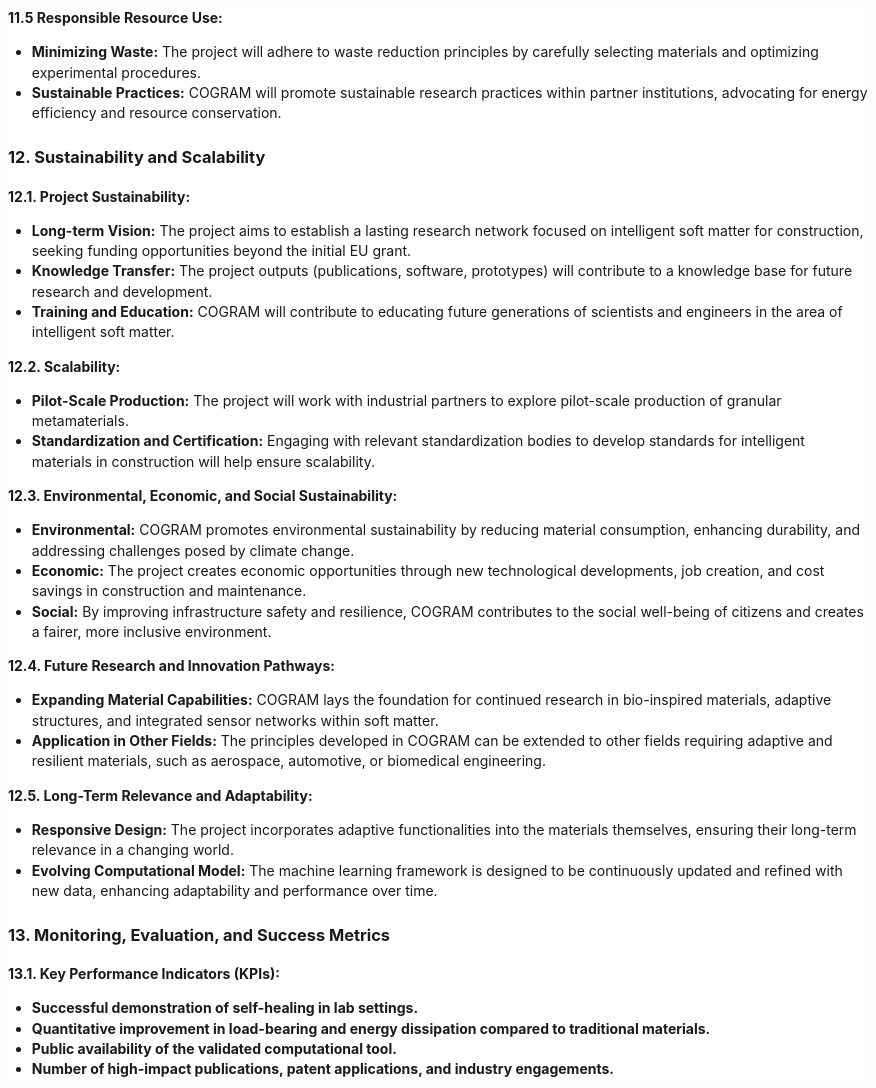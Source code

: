 **11.5  Responsible Resource Use:**

* **Minimizing Waste:**  The project will adhere to waste reduction principles by carefully selecting materials and optimizing experimental procedures.
* **Sustainable Practices:** COGRAM will promote sustainable research practices within partner institutions, advocating for energy efficiency and resource conservation.

### 12. Sustainability and Scalability 

**12.1.  Project Sustainability:**

* **Long-term Vision:**  The project aims to establish a lasting research network focused on intelligent soft matter for construction, seeking funding opportunities beyond the initial EU grant. 
* **Knowledge Transfer:**  The project outputs (publications, software, prototypes) will contribute to a knowledge base for future research and development.
* **Training and Education:**  COGRAM will contribute to educating future generations of scientists and engineers in the area of intelligent soft matter. 

**12.2.  Scalability:**

* **Pilot-Scale Production:**  The project will work with industrial partners to explore pilot-scale production of granular metamaterials. 
* **Standardization and Certification:**  Engaging with relevant standardization bodies to develop standards for intelligent materials in construction will help ensure scalability.

**12.3.  Environmental, Economic, and Social Sustainability:**

* **Environmental:** COGRAM promotes environmental sustainability by reducing material consumption, enhancing durability, and addressing challenges posed by climate change.
* **Economic:**  The project creates economic opportunities through new technological developments, job creation, and cost savings in construction and maintenance.
* **Social:**  By improving infrastructure safety and resilience, COGRAM contributes to the social well-being of citizens and creates a fairer, more inclusive environment.

**12.4. Future Research and Innovation Pathways:**

* **Expanding Material Capabilities:**  COGRAM lays the foundation for continued research in bio-inspired materials, adaptive structures, and integrated sensor networks within soft matter. 
* **Application in Other Fields:** The principles developed in COGRAM can be extended to other fields requiring adaptive and resilient materials, such as aerospace, automotive, or biomedical engineering.

**12.5. Long-Term Relevance and Adaptability:**

* **Responsive Design:** The project incorporates adaptive functionalities into the materials themselves, ensuring their long-term relevance in a changing world. 
* **Evolving Computational Model:** The machine learning framework is designed to be continuously updated and refined with new data, enhancing adaptability and performance over time.

### 13. Monitoring, Evaluation, and Success Metrics

**13.1. Key Performance Indicators (KPIs):**

* **Successful demonstration of self-healing in lab settings.**
* **Quantitative improvement in load-bearing and energy dissipation compared to traditional materials.**
* **Public availability of the validated computational tool.** 
* **Number of high-impact publications, patent applications, and industry engagements.**
